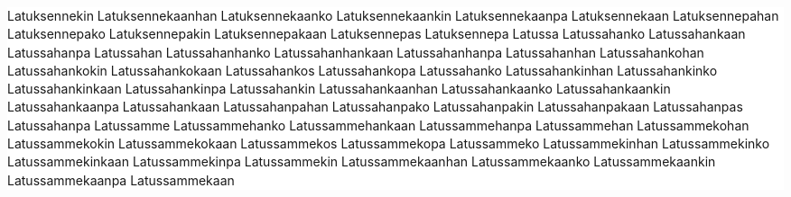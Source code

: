 Latuksennekin
Latuksennekaanhan
Latuksennekaanko
Latuksennekaankin
Latuksennekaanpa
Latuksennekaan
Latuksennepahan
Latuksennepako
Latuksennepakin
Latuksennepakaan
Latuksennepas
Latuksennepa
Latussa
Latussahanko
Latussahankaan
Latussahanpa
Latussahan
Latussahanhanko
Latussahanhankaan
Latussahanhanpa
Latussahanhan
Latussahankohan
Latussahankokin
Latussahankokaan
Latussahankos
Latussahankopa
Latussahanko
Latussahankinhan
Latussahankinko
Latussahankinkaan
Latussahankinpa
Latussahankin
Latussahankaanhan
Latussahankaanko
Latussahankaankin
Latussahankaanpa
Latussahankaan
Latussahanpahan
Latussahanpako
Latussahanpakin
Latussahanpakaan
Latussahanpas
Latussahanpa
Latussamme
Latussammehanko
Latussammehankaan
Latussammehanpa
Latussammehan
Latussammekohan
Latussammekokin
Latussammekokaan
Latussammekos
Latussammekopa
Latussammeko
Latussammekinhan
Latussammekinko
Latussammekinkaan
Latussammekinpa
Latussammekin
Latussammekaanhan
Latussammekaanko
Latussammekaankin
Latussammekaanpa
Latussammekaan